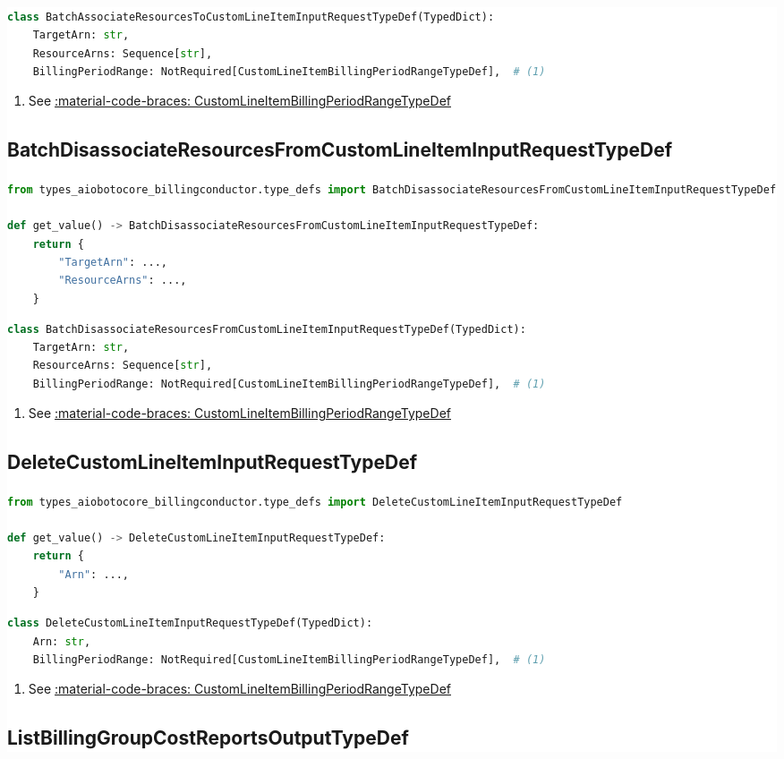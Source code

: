 ```python title="Definition"
class BatchAssociateResourcesToCustomLineItemInputRequestTypeDef(TypedDict):
    TargetArn: str,
    ResourceArns: Sequence[str],
    BillingPeriodRange: NotRequired[CustomLineItemBillingPeriodRangeTypeDef],  # (1)
```

1. See [:material-code-braces: CustomLineItemBillingPeriodRangeTypeDef](./type_defs.md#customlineitembillingperiodrangetypedef) 
## BatchDisassociateResourcesFromCustomLineItemInputRequestTypeDef

```python title="Usage Example"
from types_aiobotocore_billingconductor.type_defs import BatchDisassociateResourcesFromCustomLineItemInputRequestTypeDef

def get_value() -> BatchDisassociateResourcesFromCustomLineItemInputRequestTypeDef:
    return {
        "TargetArn": ...,
        "ResourceArns": ...,
    }
```

```python title="Definition"
class BatchDisassociateResourcesFromCustomLineItemInputRequestTypeDef(TypedDict):
    TargetArn: str,
    ResourceArns: Sequence[str],
    BillingPeriodRange: NotRequired[CustomLineItemBillingPeriodRangeTypeDef],  # (1)
```

1. See [:material-code-braces: CustomLineItemBillingPeriodRangeTypeDef](./type_defs.md#customlineitembillingperiodrangetypedef) 
## DeleteCustomLineItemInputRequestTypeDef

```python title="Usage Example"
from types_aiobotocore_billingconductor.type_defs import DeleteCustomLineItemInputRequestTypeDef

def get_value() -> DeleteCustomLineItemInputRequestTypeDef:
    return {
        "Arn": ...,
    }
```

```python title="Definition"
class DeleteCustomLineItemInputRequestTypeDef(TypedDict):
    Arn: str,
    BillingPeriodRange: NotRequired[CustomLineItemBillingPeriodRangeTypeDef],  # (1)
```

1. See [:material-code-braces: CustomLineItemBillingPeriodRangeTypeDef](./type_defs.md#customlineitembillingperiodrangetypedef) 
## ListBillingGroupCostReportsOutputTypeDef
